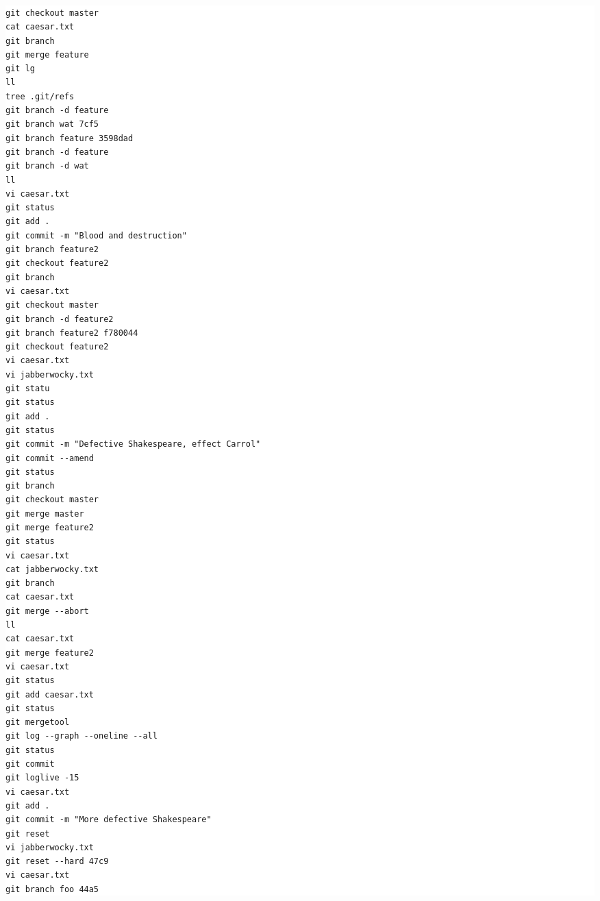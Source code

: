     git checkout master
    cat caesar.txt
    git branch
    git merge feature
    git lg
    ll
    tree .git/refs
    git branch -d feature
    git branch wat 7cf5
    git branch feature 3598dad 
    git branch -d feature
    git branch -d wat
    ll
    vi caesar.txt
    git status
    git add .
    git commit -m "Blood and destruction"
    git branch feature2
    git checkout feature2
    git branch
    vi caesar.txt
    git checkout master
    git branch -d feature2
    git branch feature2 f780044
    git checkout feature2
    vi caesar.txt
    vi jabberwocky.txt
    git statu
    git status
    git add .
    git status
    git commit -m "Defective Shakespeare, effect Carrol"
    git commit --amend 
    git status
    git branch
    git checkout master
    git merge master 
    git merge feature2
    git status
    vi caesar.txt
    cat jabberwocky.txt
    git branch
    cat caesar.txt
    git merge --abort
    ll
    cat caesar.txt
    git merge feature2
    vi caesar.txt
    git status
    git add caesar.txt
    git status
    git mergetool
    git log --graph --oneline --all
    git status
    git commit 
    git loglive -15
    vi caesar.txt
    git add .
    git commit -m "More defective Shakespeare"
    git reset 
    vi jabberwocky.txt
    git reset --hard 47c9 
    vi caesar.txt
    git branch foo 44a5